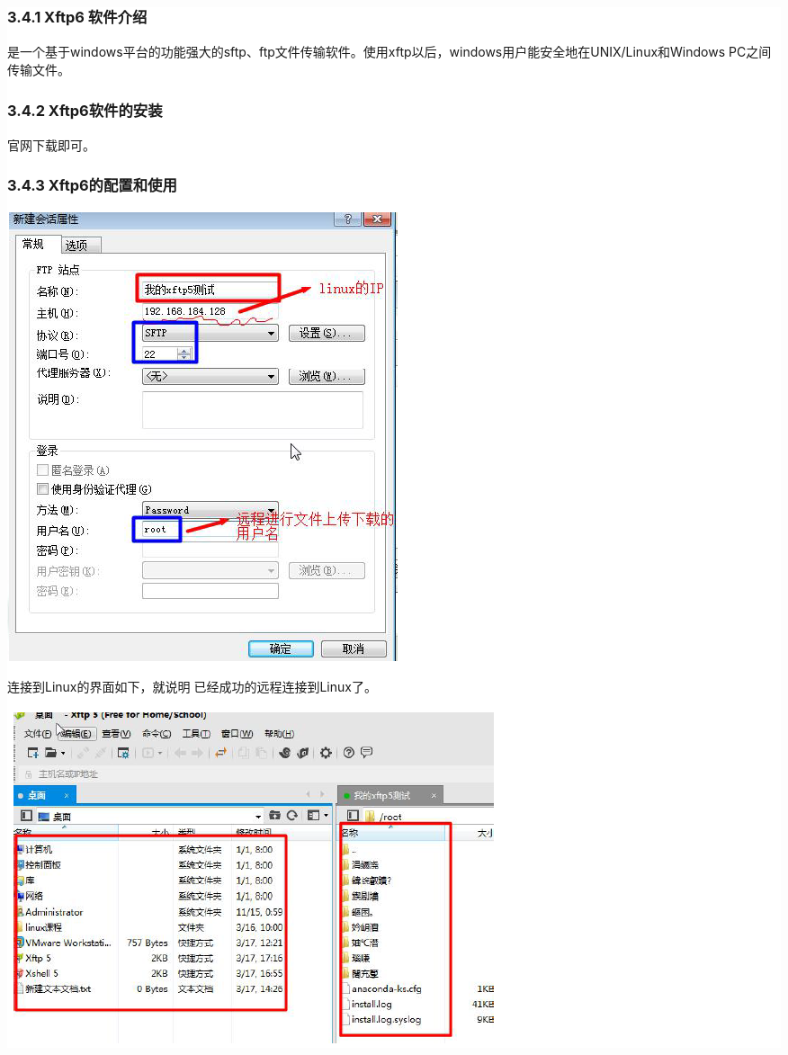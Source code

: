 ### 3.4.1 Xftp6 软件介绍

是一个基于windows平台的功能强大的sftp、ftp文件传输软件。使用xftp以后，windows用户能安全地在UNIX/Linux和Windows PC之间传输文件。

### 3.4.2 Xftp6软件的安装

官网下载即可。

### 3.4.3 Xftp6的配置和使用

![image-20210606234247775](Linux%E5%9F%BA%E7%A1%80.assets/image-20210606234247775.png)

连接到Linux的界面如下，就说明 已经成功的远程连接到Linux了。

![image-20210606234301187](Linux%E5%9F%BA%E7%A1%80.assets/image-20210606234301187.png)

